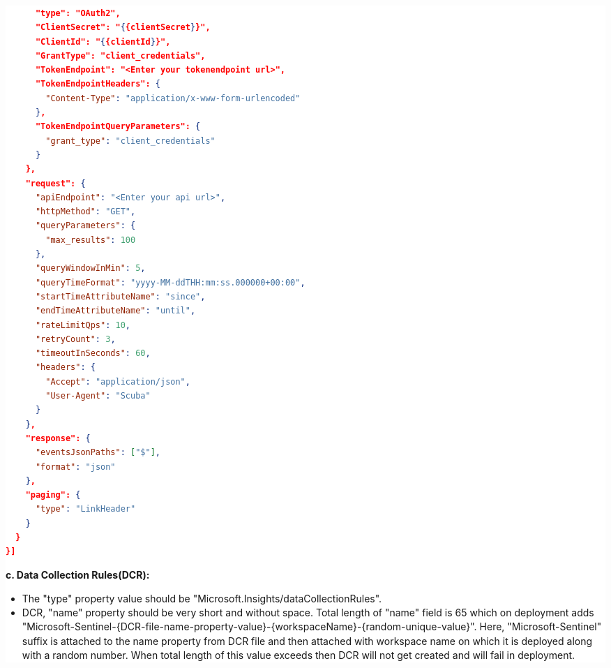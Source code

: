 ```json
      "type": "OAuth2",
      "ClientSecret": "{{clientSecret}}",
      "ClientId": "{{clientId}}",
      "GrantType": "client_credentials",
      "TokenEndpoint": "<Enter your tokenendpoint url>",
      "TokenEndpointHeaders": {
        "Content-Type": "application/x-www-form-urlencoded"
      },
      "TokenEndpointQueryParameters": {
        "grant_type": "client_credentials"
      }
    },
    "request": {
      "apiEndpoint": "<Enter your api url>",
      "httpMethod": "GET",
      "queryParameters": {
        "max_results": 100
      },
      "queryWindowInMin": 5,
      "queryTimeFormat": "yyyy-MM-ddTHH:mm:ss.000000+00:00",
      "startTimeAttributeName": "since",
      "endTimeAttributeName": "until",
      "rateLimitQps": 10,
      "retryCount": 3,
      "timeoutInSeconds": 60,
      "headers": {
        "Accept": "application/json",
        "User-Agent": "Scuba"
      }
    },
    "response": {
      "eventsJsonPaths": ["$"],
      "format": "json"
    },
    "paging": {
      "type": "LinkHeader"
    }
  }
}]
```

  **c. Data Collection Rules(DCR):**
  - The "type" property value should be "Microsoft.Insights/dataCollectionRules".
  - DCR, "name" property should be very short and without space. Total length of "name" field is 65 which on deployment adds  "Microsoft-Sentinel-{DCR-file-name-property-value}-{workspaceName}-{random-unique-value}". Here, "Microsoft-Sentinel" suffix is attached to the name property from DCR file and then attached with workspace name on which it is deployed along with a random number. When total length of this value exceeds then DCR will not get created and will fail in deployment.
